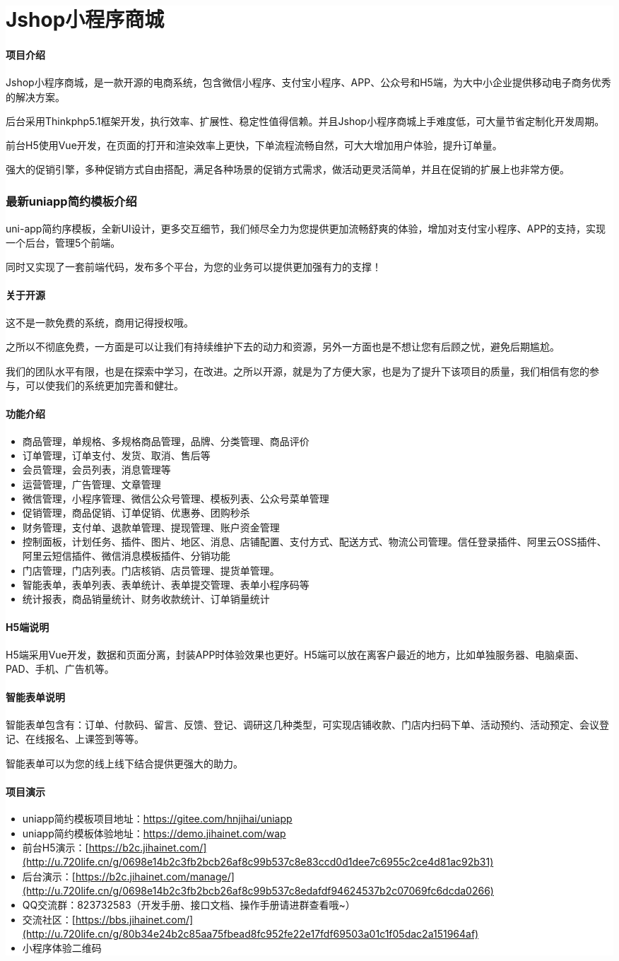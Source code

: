 # Jshop小程序商城


#### 项目介绍
Jshop小程序商城，是一款开源的电商系统，包含微信小程序、支付宝小程序、APP、公众号和H5端，为大中小企业提供移动电子商务优秀的解决方案。

后台采用Thinkphp5.1框架开发，执行效率、扩展性、稳定性值得信赖。并且Jshop小程序商城上手难度低，可大量节省定制化开发周期。

前台H5使用Vue开发，在页面的打开和渲染效率上更快，下单流程流畅自然，可大大增加用户体验，提升订单量。

强大的促销引擎，多种促销方式自由搭配，满足各种场景的促销方式需求，做活动更灵活简单，并且在促销的扩展上也非常方便。


### 最新uniapp简约模板介绍

uni-app简约序模板，全新UI设计，更多交互细节，我们倾尽全力为您提供更加流畅舒爽的体验，增加对支付宝小程序、APP的支持，实现一个后台，管理5个前端。

同时又实现了一套前端代码，发布多个平台，为您的业务可以提供更加强有力的支撑！


#### 关于开源
这不是一款免费的系统，商用记得授权哦。

之所以不彻底免费，一方面是可以让我们有持续维护下去的动力和资源，另外一方面也是不想让您有后顾之忧，避免后期尴尬。

我们的团队水平有限，也是在探索中学习，在改进。之所以开源，就是为了方便大家，也是为了提升下该项目的质量，我们相信有您的参与，可以使我们的系统更加完善和健壮。

#### 功能介绍

 + 商品管理，单规格、多规格商品管理，品牌、分类管理、商品评价
 + 订单管理，订单支付、发货、取消、售后等
 + 会员管理，会员列表，消息管理等
 + 运营管理，广告管理、文章管理
 + 微信管理，小程序管理、微信公众号管理、模板列表、公众号菜单管理
 + 促销管理，商品促销、订单促销、优惠券、团购秒杀
 + 财务管理，支付单、退款单管理、提现管理、账户资金管理
 + 控制面板，计划任务、插件、图片、地区、消息、店铺配置、支付方式、配送方式、物流公司管理。信任登录插件、阿里云OSS插件、阿里云短信插件、微信消息模板插件、分销功能
 + 门店管理，门店列表。门店核销、店员管理、提货单管理。
 + 智能表单，表单列表、表单统计、表单提交管理、表单小程序码等
 + 统计报表，商品销量统计、财务收款统计、订单销量统计



#### H5端说明
H5端采用Vue开发，数据和页面分离，封装APP时体验效果也更好。H5端可以放在离客户最近的地方，比如单独服务器、电脑桌面、PAD、手机、广告机等。

#### 智能表单说明
智能表单包含有：订单、付款码、留言、反馈、登记、调研这几种类型，可实现店铺收款、门店内扫码下单、活动预约、活动预定、会议登记、在线报名、上课签到等等。

智能表单可以为您的线上线下结合提供更强大的助力。

#### 项目演示
- uniapp简约模板项目地址：https://gitee.com/hnjihai/uniapp
- uniapp简约模板体验地址：https://demo.jihainet.com/wap
- 前台H5演示：[https://b2c.jihainet.com/](http://u.720life.cn/g/0698e14b2c3fb2bcb26af8c99b537c8e83ccd0d1dee7c6955c2ce4d81ac92b31) 
- 后台演示：[https://b2c.jihainet.com/manage/](http://u.720life.cn/g/0698e14b2c3fb2bcb26af8c99b537c8edafdf94624537b2c07069fc6dcda0266) 
- QQ交流群：823732583（开发手册、接口文档、操作手册请进群查看哦~）
- 交流社区：[https://bbs.jihainet.com/](http://u.720life.cn/g/80b34e24b2c85aa75fbead8fc952fe22e17fdf69503a01c1f05dac2a151964af) 
- 小程序体验二维码
